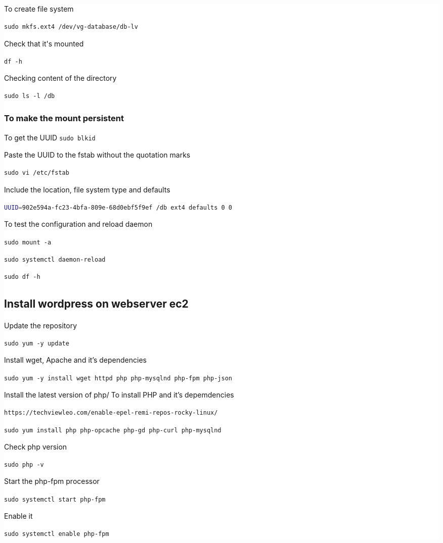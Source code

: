 To create file system

`sudo mkfs.ext4 /dev/vg-database/db-lv`

Check that it's mounted

`df -h`

Checking content of the directory

`sudo ls -l /db`

### To make the mount persistent
To get the UUID
`sudo blkid`

Paste the UUID to the fstab without the quotation marks

`sudo vi /etc/fstab`

Include the location, file system type and defaults

```bash
UUID=902e594a-fc23-4bfa-809e-68d0ebf5f9ef /db ext4 defaults 0 0
```

To test the configuration and reload daemon

`sudo mount -a`

`sudo systemctl daemon-reload`

`sudo df -h`

## Install wordpress on webserver ec2

Update the repository

`sudo yum -y update`

Install wget, Apache and it’s dependencies

`sudo yum -y install wget httpd php php-mysqlnd php-fpm php-json`

Install the latest version of php/ To install PHP and it’s depemdencies

```bash
https://techviewleo.com/enable-epel-remi-repos-rocky-linux/
```
`sudo yum install php php-opcache php-gd php-curl php-mysqlnd`

Check php version

`sudo php -v`

Start the php-fpm processor

`sudo systemctl start php-fpm`

Enable it

`sudo systemctl enable php-fpm`

